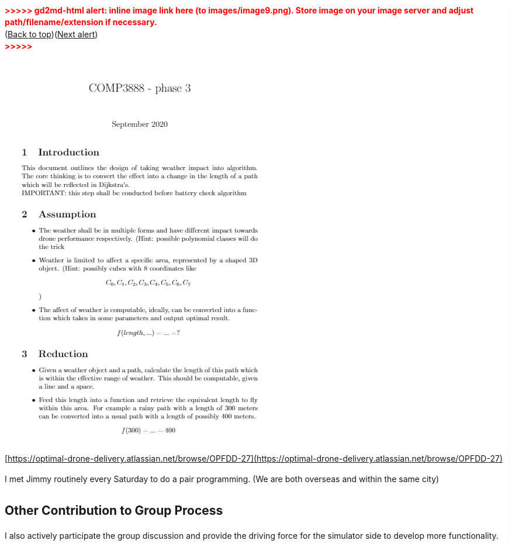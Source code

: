 

<p id="gdcalert9" ><span style="color: red; font-weight: bold">>>>>>  gd2md-html alert: inline image link here (to images/image9.png). Store image on your image server and adjust path/filename/extension if necessary. </span><br>(<a href="#">Back to top</a>)(<a href="#gdcalert10">Next alert</a>)<br><span style="color: red; font-weight: bold">>>>>> </span></p>


![alt_text](images/image9.png "image_tooltip")


[https://optimal-drone-delivery.atlassian.net/browse/OPFDD-27](https://optimal-drone-delivery.atlassian.net/browse/OPFDD-27)

I met Jimmy routinely every Saturday to do a pair programming. (We are both overseas and within the same city)


## Other Contribution to Group Process

I also actively participate the group discussion and provide the driving force for the simulator side to develop more functionality.
